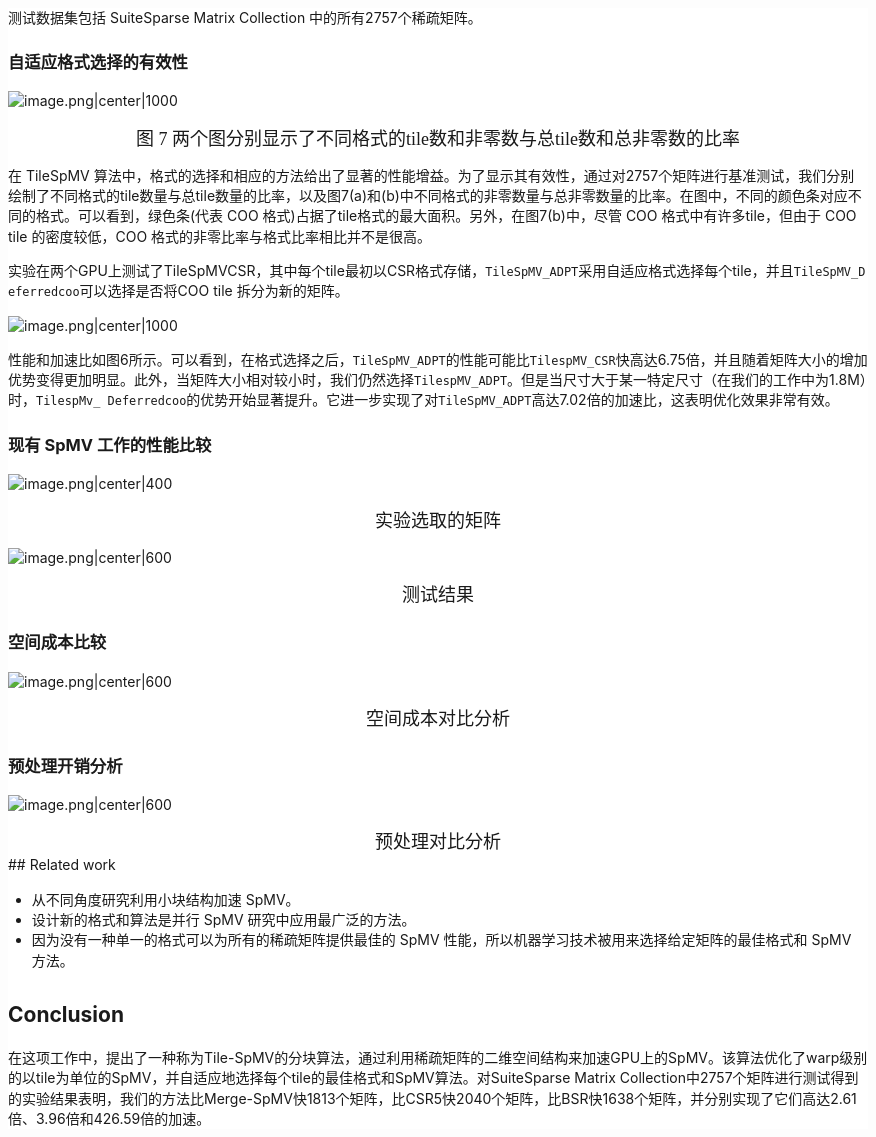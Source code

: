 测试数据集包括 SuiteSparse Matrix Collection 中的所有2757个稀疏矩阵。



### 自适应格式选择的有效性

![image.png|center|1000](https://cdn.jsdelivr.net/gh/NEUQer-xing/Markdown_images@master/images-2/20240316164753.png)
<center> <font face='华文宋体' size='4'> 图 7  两个图分别显示了不同格式的tile数和非零数与总tile数和总非零数的比率 </font> </center>

在 TileSpMV 算法中，格式的选择和相应的方法给出了显著的性能增益。为了显示其有效性，通过对2757个矩阵进行基准测试，我们分别绘制了不同格式的tile数量与总tile数量的比率，以及图7(a)和(b)中不同格式的非零数量与总非零数量的比率。在图中，不同的颜色条对应不同的格式。可以看到，绿色条(代表 COO 格式)占据了tile格式的最大面积。另外，在图7(b)中，尽管 COO 格式中有许多tile，但由于 COO tile 的密度较低，COO 格式的非零比率与格式比率相比并不是很高。

实验在两个GPU上测试了TileSpMVCSR，其中每个tile最初以CSR格式存储，`TileSpMV_ADPT`采用自适应格式选择每个tile，并且`TileSpMV_Deferredcoo`可以选择是否将COO tile 拆分为新的矩阵。

![image.png|center|1000](https://cdn.jsdelivr.net/gh/NEUQer-xing/Markdown_images@master/images-2/20240316165152.png)

性能和加速比如图6所示。可以看到，在格式选择之后，`TileSpMV_ADPT`的性能可能比`TilespMV_CSR`快高达6.75倍，并且随着矩阵大小的增加优势变得更加明显。此外，当矩阵大小相对较小时，我们仍然选择`TilespMV_ADPT`。但是当尺寸大于某一特定尺寸（在我们的工作中为1.8M）时，`TilespMv_ Deferredcoo`的优势开始显著提升。它进一步实现了对`TileSpMV_ADPT`高达7.02倍的加速比，这表明优化效果非常有效。

### 现有 SpMV 工作的性能比较

![image.png|center|400](https://cdn.jsdelivr.net/gh/NEUQer-xing/Markdown_images@master/images-2/20240316165329.png)
<center> <font face='华文宋体' size='4'> 实验选取的矩阵 </font> </center>

![image.png|center|600](https://cdn.jsdelivr.net/gh/NEUQer-xing/Markdown_images@master/images-2/20240316165318.png)
<center> <font face='华文宋体' size='4'> 测试结果 </font> </center>



### 空间成本比较

![image.png|center|600](https://cdn.jsdelivr.net/gh/NEUQer-xing/Markdown_images@master/images-2/20240316165455.png)
<center> <font face='华文宋体' size='4'> 空间成本对比分析 </font> </center>

### 预处理开销分析

![image.png|center|600](https://cdn.jsdelivr.net/gh/NEUQer-xing/Markdown_images@master/images-2/20240316165640.png)
<center> <font face='华文宋体' size='4'> 预处理对比分析 </font> </center>
## Related work

- 从不同角度研究利用小块结构加速 SpMV。
- 设计新的格式和算法是并行 SpMV 研究中应用最广泛的方法。
- 因为没有一种单一的格式可以为所有的稀疏矩阵提供最佳的 SpMV 性能，所以机器学习技术被用来选择给定矩阵的最佳格式和 SpMV 方法。

## Conclusion

在这项工作中，提出了一种称为Tile-SpMV的分块算法，通过利用稀疏矩阵的二维空间结构来加速GPU上的SpMV。该算法优化了warp级别的以tile为单位的SpMV，并自适应地选择每个tile的最佳格式和SpMV算法。对SuiteSparse Matrix Collection中2757个矩阵进行测试得到的实验结果表明，我们的方法比Merge-SpMV快1813个矩阵，比CSR5快2040个矩阵，比BSR快1638个矩阵，并分别实现了它们高达2.61倍、3.96倍和426.59倍的加速。
